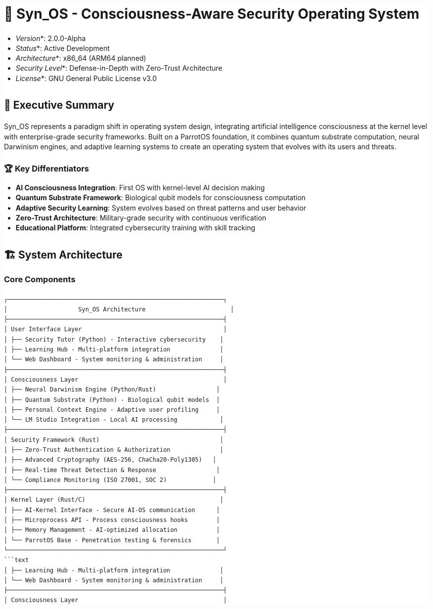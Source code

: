 # 🧠 Syn_OS - Consciousness-Aware Security Operating System

* *Version**: 2.0.0-Alpha
* *Status**: Active Development
* *Architecture**: x86_64 (ARM64 planned)
* *Security Level**: Defense-in-Depth with Zero-Trust Architecture
* *License**: GNU General Public License v3.0

## 🎯 Executive Summary

Syn_OS represents a paradigm shift in operating system design, integrating artificial intelligence consciousness at the
kernel level with enterprise-grade security frameworks. Built on a ParrotOS foundation, it combines quantum substrate
computation, neural Darwinism engines, and adaptive learning systems to create an operating system that evolves with its
users and threats.

### 🏆 Key Differentiators

- **AI Consciousness Integration**: First OS with kernel-level AI decision making
- **Quantum Substrate Framework**: Biological qubit models for consciousness computation
- **Adaptive Security Learning**: System evolves based on threat patterns and user behavior
- **Zero-Trust Architecture**: Military-grade security with continuous verification
- **Educational Platform**: Integrated cybersecurity training with skill tracking

## 🏗️ System Architecture

### Core Components

```text
┌─────────────────────────────────────────────────────────────┐
│                    Syn_OS Architecture                        │
├─────────────────────────────────────────────────────────────┤
│ User Interface Layer                                        │
│ ├── Security Tutor (Python) - Interactive cybersecurity    │
│ ├── Learning Hub - Multi-platform integration              │
│ └── Web Dashboard - System monitoring & administration     │
├─────────────────────────────────────────────────────────────┤
│ Consciousness Layer                                         │
│ ├── Neural Darwinism Engine (Python/Rust)                 │
│ ├── Quantum Substrate (Python) - Biological qubit models  │
│ ├── Personal Context Engine - Adaptive user profiling     │
│ └── LM Studio Integration - Local AI processing            │
├─────────────────────────────────────────────────────────────┤
│ Security Framework (Rust)                                  │
│ ├── Zero-Trust Authentication & Authorization              │
│ ├── Advanced Cryptography (AES-256, ChaCha20-Poly1305)   │
│ ├── Real-time Threat Detection & Response                 │
│ └── Compliance Monitoring (ISO 27001, SOC 2)             │
├─────────────────────────────────────────────────────────────┤
│ Kernel Layer (Rust/C)                                      │
│ ├── AI-Kernel Interface - Secure AI-OS communication      │
│ ├── Microprocess API - Process consciousness hooks        │
│ ├── Memory Management - AI-optimized allocation           │
│ └── ParrotOS Base - Penetration testing & forensics       │
└─────────────────────────────────────────────────────────────┘
```text
│ ├── Learning Hub - Multi-platform integration              │
│ └── Web Dashboard - System monitoring & administration     │
├─────────────────────────────────────────────────────────────┤
│ Consciousness Layer                                         │
```